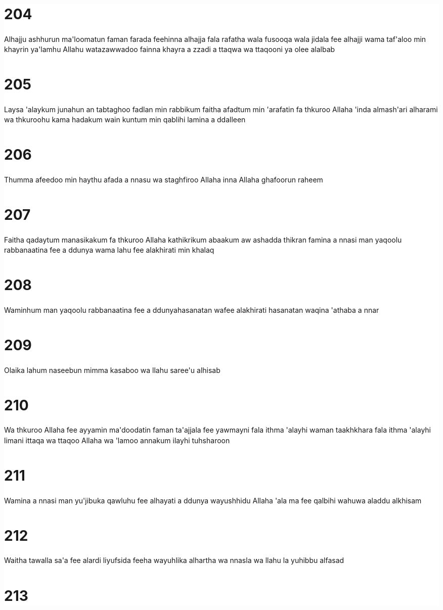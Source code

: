 # 204

Alhajju ashhurun ma'loomatun faman farada feehinna alhajja fala rafatha wala fusooqa wala jidala fee alhajji wama taf'aloo min khayrin ya'lamhu Allahu watazawwadoo fainna khayra a zzadi a ttaqwa wa ttaqooni ya olee alalbab

# 205

Laysa 'alaykum junahun an tabtaghoo fadlan min rabbikum faitha afadtum min 'arafatin fa thkuroo Allaha 'inda almash'ari alharami wa thkuroohu kama hadakum wain kuntum min qablihi lamina a ddalleen

# 206

Thumma afeedoo min haythu afada a nnasu wa staghfiroo Allaha inna Allaha ghafoorun raheem

# 207

Faitha qadaytum manasikakum fa thkuroo Allaha kathikrikum abaakum aw ashadda thikran famina a nnasi man yaqoolu rabbanaatina fee a ddunya wama lahu fee alakhirati min khalaq

# 208

Waminhum man yaqoolu rabbanaatina fee a ddunyahasanatan wafee alakhirati hasanatan waqina 'athaba a nnar

# 209

Olaika lahum naseebun mimma kasaboo wa llahu saree'u alhisab

# 210

Wa thkuroo Allaha fee ayyamin ma'doodatin faman ta'ajjala fee yawmayni fala ithma 'alayhi waman taakhkhara fala ithma 'alayhi limani ittaqa wa ttaqoo Allaha wa 'lamoo annakum ilayhi tuhsharoon

# 211

Wamina a nnasi man yu'jibuka qawluhu fee alhayati a ddunya wayushhidu Allaha 'ala ma fee qalbihi wahuwa aladdu alkhisam

# 212

Waitha tawalla sa'a fee alardi liyufsida feeha wayuhlika alhartha wa nnasla wa llahu la yuhibbu alfasad

# 213
